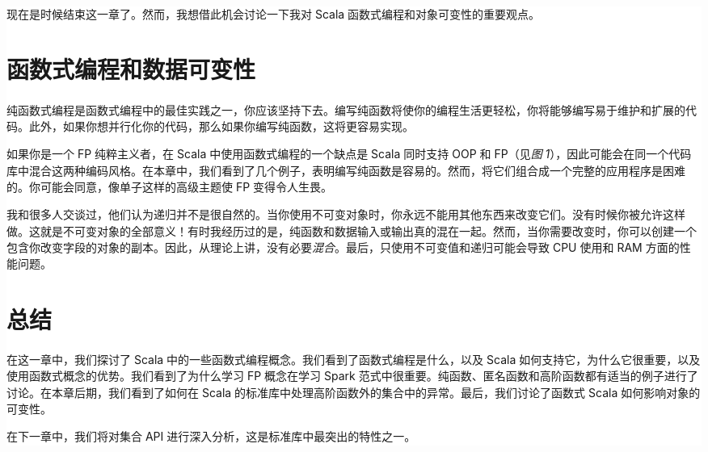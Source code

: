 现在是时候结束这一章了。然而，我想借此机会讨论一下我对 Scala 函数式编程和对象可变性的重要观点。

# 函数式编程和数据可变性

纯函数式编程是函数式编程中的最佳实践之一，你应该坚持下去。编写纯函数将使你的编程生活更轻松，你将能够编写易于维护和扩展的代码。此外，如果你想并行化你的代码，那么如果你编写纯函数，这将更容易实现。

如果你是一个 FP 纯粹主义者，在 Scala 中使用函数式编程的一个缺点是 Scala 同时支持 OOP 和 FP（见*图 1*），因此可能会在同一个代码库中混合这两种编码风格。在本章中，我们看到了几个例子，表明编写纯函数是容易的。然而，将它们组合成一个完整的应用程序是困难的。你可能会同意，像单子这样的高级主题使 FP 变得令人生畏。

我和很多人交谈过，他们认为递归并不是很自然的。当你使用不可变对象时，你永远不能用其他东西来改变它们。没有时候你被允许这样做。这就是不可变对象的全部意义！有时我经历过的是，纯函数和数据输入或输出真的混在一起。然而，当你需要改变时，你可以创建一个包含你改变字段的对象的副本。因此，从理论上讲，没有必要*混合*。最后，只使用不可变值和递归可能会导致 CPU 使用和 RAM 方面的性能问题。

# 总结

在这一章中，我们探讨了 Scala 中的一些函数式编程概念。我们看到了函数式编程是什么，以及 Scala 如何支持它，为什么它很重要，以及使用函数式概念的优势。我们看到了为什么学习 FP 概念在学习 Spark 范式中很重要。纯函数、匿名函数和高阶函数都有适当的例子进行了讨论。在本章后期，我们看到了如何在 Scala 的标准库中处理高阶函数外的集合中的异常。最后，我们讨论了函数式 Scala 如何影响对象的可变性。

在下一章中，我们将对集合 API 进行深入分析，这是标准库中最突出的特性之一。
